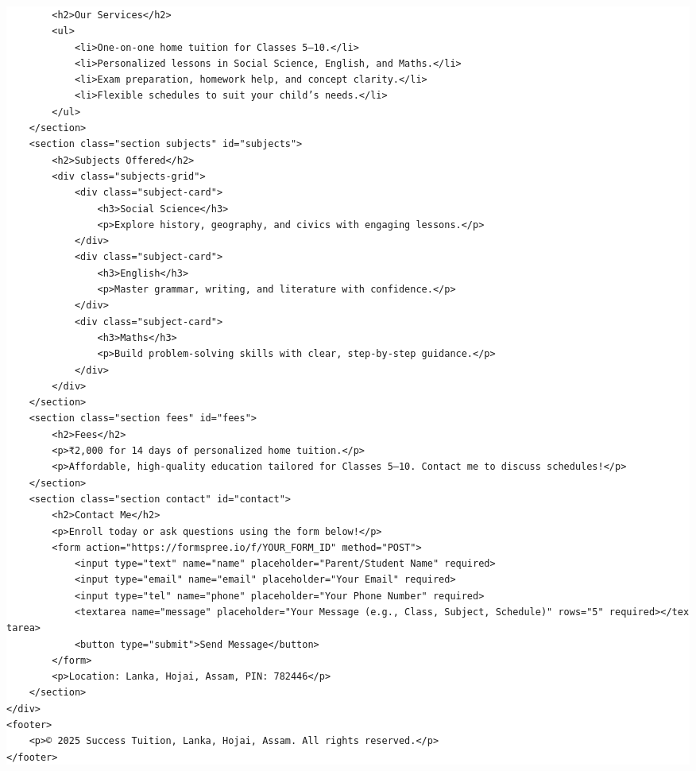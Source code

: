             <h2>Our Services</h2>
            <ul>
                <li>One-on-one home tuition for Classes 5–10.</li>
                <li>Personalized lessons in Social Science, English, and Maths.</li>
                <li>Exam preparation, homework help, and concept clarity.</li>
                <li>Flexible schedules to suit your child’s needs.</li>
            </ul>
        </section>
        <section class="section subjects" id="subjects">
            <h2>Subjects Offered</h2>
            <div class="subjects-grid">
                <div class="subject-card">
                    <h3>Social Science</h3>
                    <p>Explore history, geography, and civics with engaging lessons.</p>
                </div>
                <div class="subject-card">
                    <h3>English</h3>
                    <p>Master grammar, writing, and literature with confidence.</p>
                </div>
                <div class="subject-card">
                    <h3>Maths</h3>
                    <p>Build problem-solving skills with clear, step-by-step guidance.</p>
                </div>
            </div>
        </section>
        <section class="section fees" id="fees">
            <h2>Fees</h2>
            <p>₹2,000 for 14 days of personalized home tuition.</p>
            <p>Affordable, high-quality education tailored for Classes 5–10. Contact me to discuss schedules!</p>
        </section>
        <section class="section contact" id="contact">
            <h2>Contact Me</h2>
            <p>Enroll today or ask questions using the form below!</p>
            <form action="https://formspree.io/f/YOUR_FORM_ID" method="POST">
                <input type="text" name="name" placeholder="Parent/Student Name" required>
                <input type="email" name="email" placeholder="Your Email" required>
                <input type="tel" name="phone" placeholder="Your Phone Number" required>
                <textarea name="message" placeholder="Your Message (e.g., Class, Subject, Schedule)" rows="5" required></textarea>
                <button type="submit">Send Message</button>
            </form>
            <p>Location: Lanka, Hojai, Assam, PIN: 782446</p>
        </section>
    </div>
    <footer>
        <p>© 2025 Success Tuition, Lanka, Hojai, Assam. All rights reserved.</p>
    </footer>
</body>
</html>
